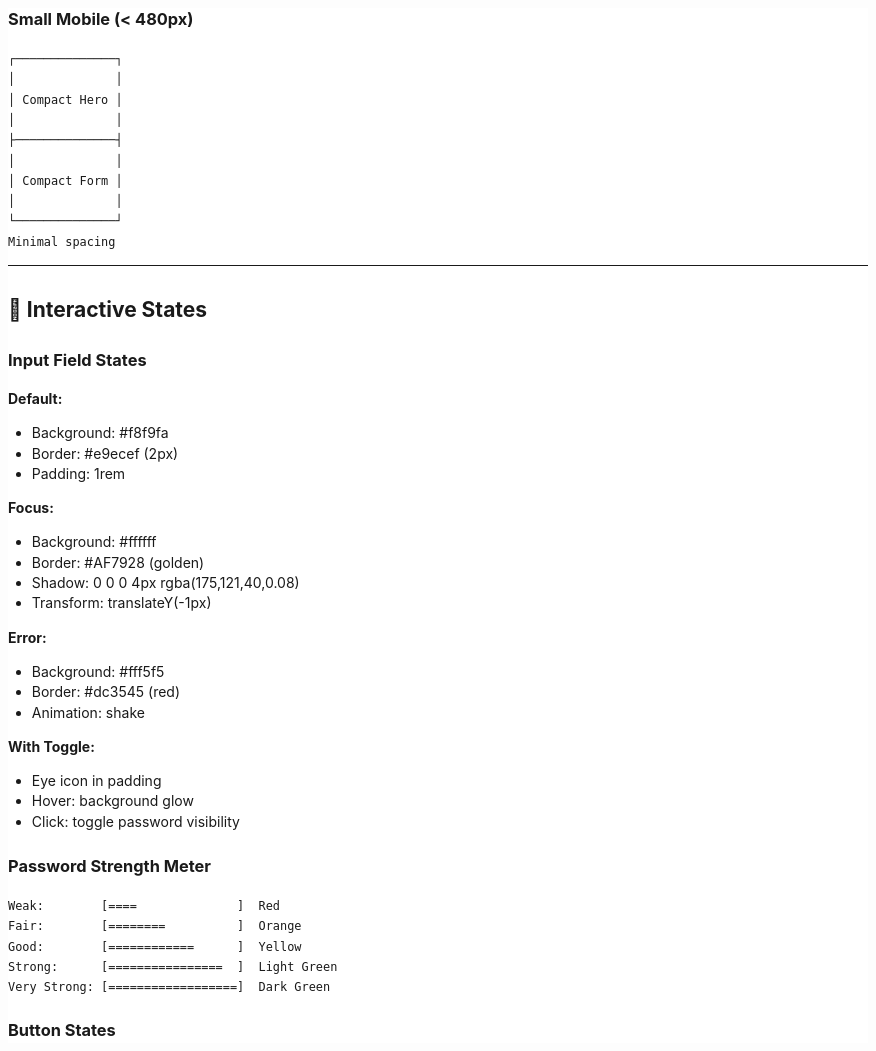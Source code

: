 ### Small Mobile (< 480px)
```
┌──────────────┐
│              │
│ Compact Hero │
│              │
├──────────────┤
│              │
│ Compact Form │
│              │
└──────────────┘
Minimal spacing
```

---

## 🎯 Interactive States

### Input Field States

**Default:**
- Background: #f8f9fa
- Border: #e9ecef (2px)
- Padding: 1rem

**Focus:**
- Background: #ffffff
- Border: #AF7928 (golden)
- Shadow: 0 0 0 4px rgba(175,121,40,0.08)
- Transform: translateY(-1px)

**Error:**
- Background: #fff5f5
- Border: #dc3545 (red)
- Animation: shake

**With Toggle:**
- Eye icon in padding
- Hover: background glow
- Click: toggle password visibility

### Password Strength Meter

```
Weak:        [====              ]  Red
Fair:        [========          ]  Orange
Good:        [============      ]  Yellow
Strong:      [================  ]  Light Green
Very Strong: [==================]  Dark Green
```

### Button States
